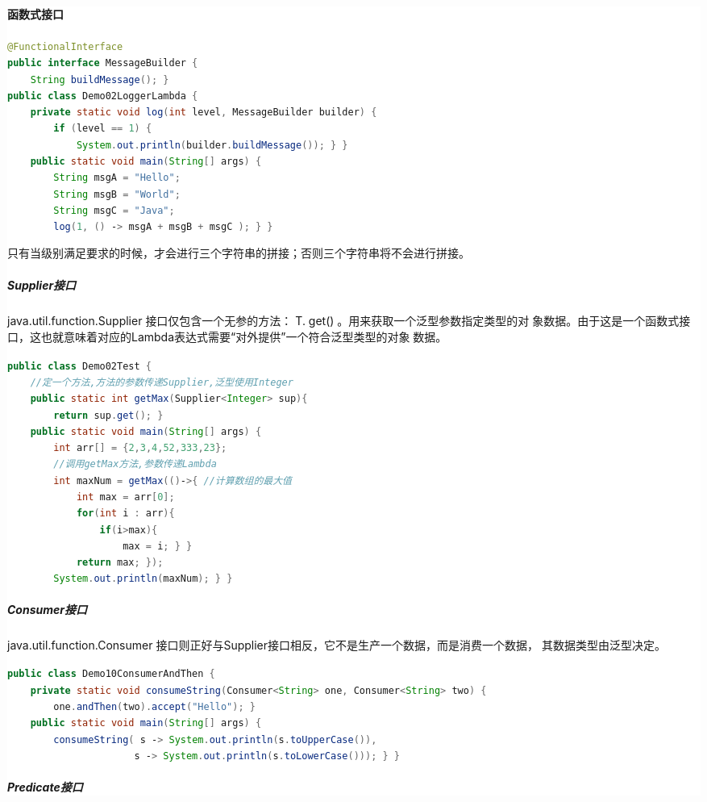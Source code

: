 #### 函数式接口

```java
@FunctionalInterface 
public interface MessageBuilder { 
    String buildMessage(); }
public class Demo02LoggerLambda { 
    private static void log(int level, MessageBuilder builder) { 
        if (level == 1) { 
            System.out.println(builder.buildMessage()); } }
    public static void main(String[] args) { 
        String msgA = "Hello"; 
        String msgB = "World"; 
        String msgC = "Java"; 
        log(1, () ‐> msgA + msgB + msgC ); } }
```

只有当级别满足要求的时候，才会进行三个字符串的拼接；否则三个字符串将不会进行拼接。

##### Supplier接口

java.util.function.Supplier<T> 接口仅包含一个无参的方法： T. get() 。用来获取一个泛型参数指定类型的对 象数据。由于这是一个函数式接口，这也就意味着对应的Lambda表达式需要“对外提供”一个符合泛型类型的对象 数据。

```java
public class Demo02Test { 
    //定一个方法,方法的参数传递Supplier,泛型使用Integer 
    public static int getMax(Supplier<Integer> sup){ 
        return sup.get(); }
    public static void main(String[] args) { 
        int arr[] = {2,3,4,52,333,23}; 
        //调用getMax方法,参数传递Lambda 
        int maxNum = getMax(()‐>{ //计算数组的最大值 
            int max = arr[0]; 
            for(int i : arr){ 
                if(i>max){ 
                    max = i; } }
            return max; }); 
        System.out.println(maxNum); } }
```

##### Consumer接口

java.util.function.Consumer<T> 接口则正好与Supplier接口相反，它不是生产一个数据，而是消费一个数据， 其数据类型由泛型决定。

```java
public class Demo10ConsumerAndThen { 
    private static void consumeString(Consumer<String> one, Consumer<String> two) {
        one.andThen(two).accept("Hello"); }
    public static void main(String[] args) { 
        consumeString( s ‐> System.out.println(s.toUpperCase()), 
                      s ‐> System.out.println(s.toLowerCase())); } }
```

##### Predicate接口 
